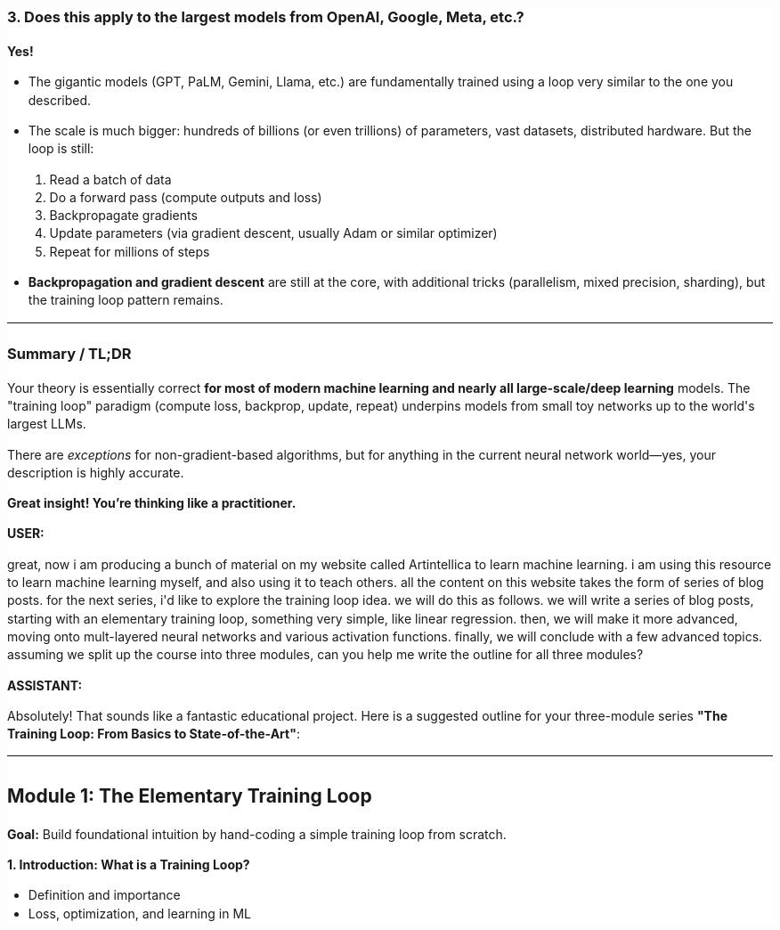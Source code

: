 ### 3. **Does this apply to the largest models from OpenAI, Google, Meta, etc.?**

**Yes!**  
- The gigantic models (GPT, PaLM, Gemini, Llama, etc.) are fundamentally trained using a loop very similar to the one you described.
- The scale is much bigger: hundreds of billions (or even trillions) of parameters, vast datasets, distributed hardware. But the loop is still:
  1. Read a batch of data
  2. Do a forward pass (compute outputs and loss)
  3. Backpropagate gradients
  4. Update parameters (via gradient descent, usually Adam or similar optimizer)
  5. Repeat for millions of steps

- **Backpropagation and gradient descent** are still at the core, with additional tricks (parallelism, mixed precision, sharding), but the training loop pattern remains.

---

### **Summary / TL;DR**

Your theory is essentially correct **for most of modern machine learning and nearly all large-scale/deep learning** models. The "training loop" paradigm (compute loss, backprop, update, repeat) underpins models from small toy networks up to the world's largest LLMs.

There are *exceptions* for non-gradient-based algorithms, but for anything in the current neural network world—yes, your description is highly accurate.

**Great insight! You’re thinking like a practitioner.**

**USER:**

great, now i am producing a bunch of material on my website called Artintellica to learn machine learning. i am using this resource to learn machine learning myself, and also using it to teach others. all the content on this website takes the form of series of blog posts. for the next series, i'd like to explore the training loop idea. we will do this as follows. we will write a series of blog posts, starting with an elementary training loop, something very simple, like linear regression. then, we will make it more advanced, moving onto mult-layered neural networks and various activation functions. finally, we will conclude with a few advanced topics. assuming we split up the course into three modules, can you help me write the outline for all three modules?

**ASSISTANT:**

Absolutely! That sounds like a fantastic educational project. Here is a suggested outline for your three-module series **"The Training Loop: From Basics to State-of-the-Art"**:

---

## **Module 1: The Elementary Training Loop**

**Goal:** Build foundational intuition by hand-coding a simple training loop from scratch.

**1. Introduction: What is a Training Loop?**
   - Definition and importance  
   - Loss, optimization, and learning in ML
